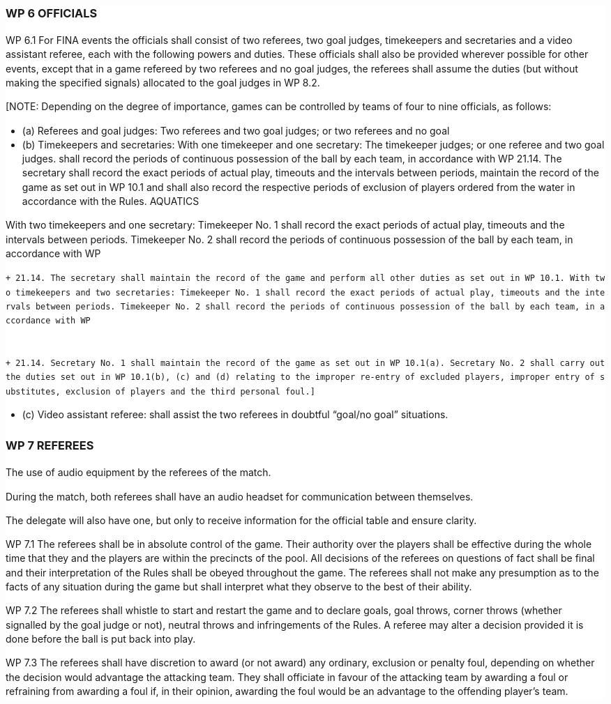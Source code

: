### WP 6 OFFICIALS 

WP 6.1 For FINA events the officials shall consist of two referees, two goal judges, timekeepers and secretaries and a video assistant referee, each with the following powers and duties. These officials shall also be provided wherever possible for other events, except that in a game refereed by two referees and no goal judges, the referees shall assume the duties (but without making the specified signals) allocated to the goal judges in WP 8.2. 

[NOTE: Depending on the degree of importance, games can be controlled by teams of four to nine officials, as follows: 

* (a) Referees and goal judges: Two referees and two goal judges; or two referees and no goal
* (b) Timekeepers and secretaries: With one timekeeper and one secretary: The timekeeper judges; or one referee and two goal judges. shall record the periods of continuous possession of the ball by each team, in accordance with WP 21.14. The secretary shall record the exact periods of actual play, timeouts and the intervals between periods, maintain the record of the game as set out in WP 10.1 and shall also record the respective periods of exclusion of players ordered from the water in accordance with the Rules. AQUATICS 

 With two timekeepers and one secretary: Timekeeper No. 1 shall record the exact periods of actual play, timeouts and the intervals between periods. Timekeeper No. 2 shall record the periods of continuous possession of the ball by each team, in accordance with WP 


	+ 21.14. The secretary shall maintain the record of the game and perform all other duties as set out in WP 10.1. With two timekeepers and two secretaries: Timekeeper No. 1 shall record the exact periods of actual play, timeouts and the intervals between periods. Timekeeper No. 2 shall record the periods of continuous possession of the ball by each team, in accordance with WP 


	+ 21.14. Secretary No. 1 shall maintain the record of the game as set out in WP 10.1(a). Secretary No. 2 shall carry out the duties set out in WP 10.1(b), (c) and (d) relating to the improper re-entry of excluded players, improper entry of substitutes, exclusion of players and the third personal foul.]
* (c) Video assistant referee: shall assist the two referees in doubtful “goal/no goal” situations.
### WP 7 REFEREES 

The use of audio equipment by the referees of the match. 

During the match, both referees shall have an audio headset for communication between themselves. 

The delegate will also have one, but only to receive information for the official table and ensure clarity. 

WP 7.1 The referees shall be in absolute control of the game. Their authority over the players shall be effective during the whole time that they and the players are within the precincts of the pool. All decisions of the referees on questions of fact shall be final and their interpretation of the Rules shall be obeyed throughout the game. The referees shall not make any presumption as to the facts of any situation during the game but shall interpret what they observe to the best of their ability. 

WP 7.2 The referees shall whistle to start and restart the game and to declare goals, goal throws, corner throws (whether signalled by the goal judge or not), neutral throws and infringements of the Rules. A referee may alter a decision provided it is done before the ball is put back into play. 

WP 7.3 The referees shall have discretion to award (or not award) any ordinary, exclusion or penalty foul, depending on whether the decision would advantage the attacking team. They shall officiate in favour of the attacking team by awarding a foul or refraining from awarding a foul if, in their opinion, awarding the foul would be an advantage to the offending player’s team. 
